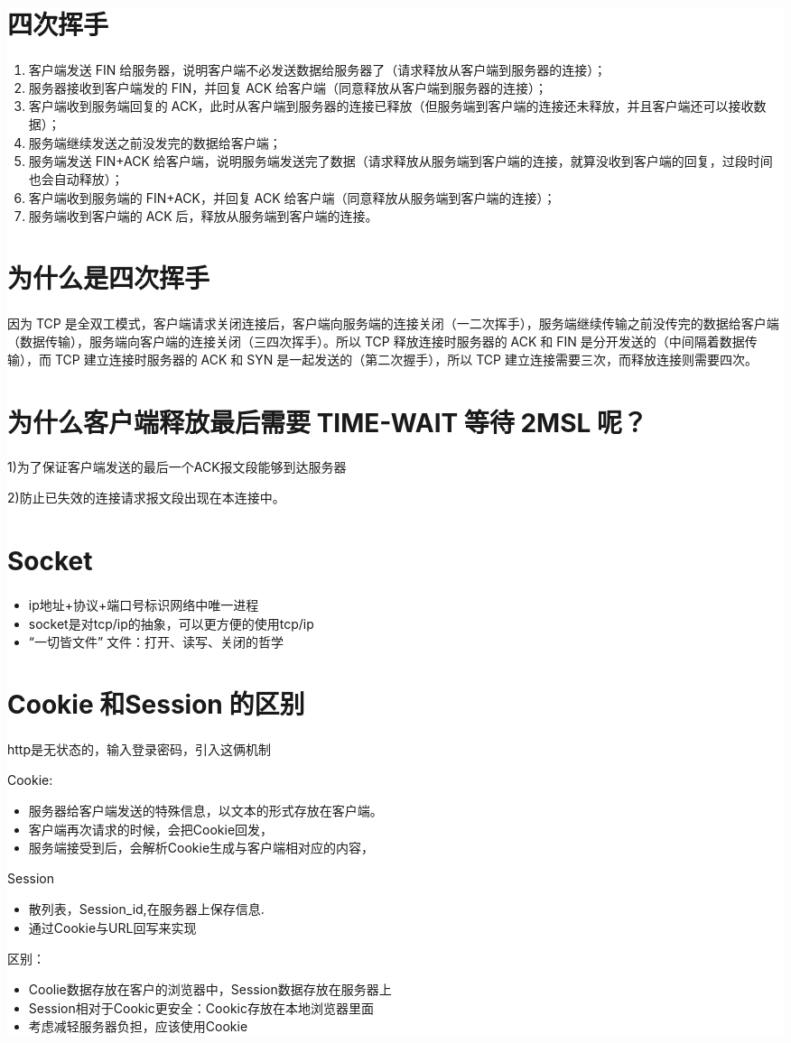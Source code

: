 # 四次挥手

1. 客户端发送 FIN 给服务器，说明客户端不必发送数据给服务器了（请求释放从客户端到服务器的连接）；
2. 服务器接收到客户端发的 FIN，并回复 ACK 给客户端（同意释放从客户端到服务器的连接）；
3. 客户端收到服务端回复的 ACK，此时从客户端到服务器的连接已释放（但服务端到客户端的连接还未释放，并且客户端还可以接收数据）；
4. 服务端继续发送之前没发完的数据给客户端；
5. 服务端发送 FIN+ACK 给客户端，说明服务端发送完了数据（请求释放从服务端到客户端的连接，就算没收到客户端的回复，过段时间也会自动释放）；
6. 客户端收到服务端的 FIN+ACK，并回复 ACK 给客户端（同意释放从服务端到客户端的连接）；
7. 服务端收到客户端的 ACK 后，释放从服务端到客户端的连接。

# 为什么是四次挥手

因为 TCP 是全双工模式，客户端请求关闭连接后，客户端向服务端的连接关闭（一二次挥手），服务端继续传输之前没传完的数据给客户端（数据传输），服务端向客户端的连接关闭（三四次挥手）。所以 TCP 释放连接时服务器的 ACK 和 FIN 是分开发送的（中间隔着数据传输），而 TCP 建立连接时服务器的 ACK 和 SYN 是一起发送的（第二次握手），所以 TCP 建立连接需要三次，而释放连接则需要四次。



# 为什么客户端释放最后需要 TIME-WAIT 等待 2MSL 呢？

1)为了保证客户端发送的最后一个ACK报文段能够到达服务器

 2)防止已失效的连接请求报文段出现在本连接中。





# Socket

* ip地址+协议+端口号标识网络中唯一进程
* socket是对tcp/ip的抽象，可以更方便的使用tcp/ip
* “一切皆文件” 文件：打开、读写、关闭的哲学



# Cookie 和Session 的区别

http是无状态的，输入登录密码，引入这俩机制

Cookie:

* 服务器给客户端发送的特殊信息，以文本的形式存放在客户端。
* 客户端再次请求的时候，会把Cookie回发，
* 服务端接受到后，会解析Cookie生成与客户端相对应的内容，

Session

* 散列表，Session_id,在服务器上保存信息.
* 通过Cookie与URL回写来实现

区别：

* Coolie数据存放在客户的浏览器中，Session数据存放在服务器上
* Session相对于Cookic更安全：Cookic存放在本地浏览器里面
* 考虑减轻服务器负担，应该使用Cookie
